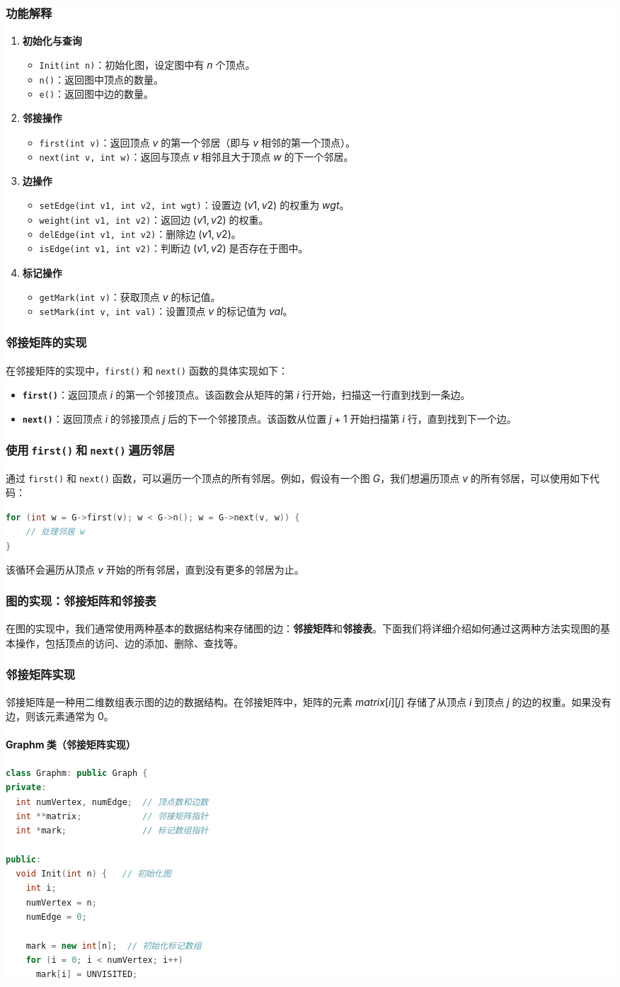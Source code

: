 ### **功能解释**

1. **初始化与查询**
   - `Init(int n)`：初始化图，设定图中有 $n$ 个顶点。
   - `n()`：返回图中顶点的数量。
   - `e()`：返回图中边的数量。

2. **邻接操作**
   - `first(int v)`：返回顶点 $v$ 的第一个邻居（即与 $v$ 相邻的第一个顶点）。
   - `next(int v, int w)`：返回与顶点 $v$ 相邻且大于顶点 $w$ 的下一个邻居。

3. **边操作**
   - `setEdge(int v1, int v2, int wgt)`：设置边 $(v1, v2)$ 的权重为 $wgt$。
   - `weight(int v1, int v2)`：返回边 $(v1, v2)$ 的权重。
   - `delEdge(int v1, int v2)`：删除边 $(v1, v2)$。
   - `isEdge(int v1, int v2)`：判断边 $(v1, v2)$ 是否存在于图中。

4. **标记操作**
   - `getMark(int v)`：获取顶点 $v$ 的标记值。
   - `setMark(int v, int val)`：设置顶点 $v$ 的标记值为 $val$。

### **邻接矩阵的实现**

在邻接矩阵的实现中，`first()` 和 `next()` 函数的具体实现如下：

- **`first()`**：返回顶点 $i$ 的第一个邻接顶点。该函数会从矩阵的第 $i$ 行开始，扫描这一行直到找到一条边。
  
- **`next()`**：返回顶点 $i$ 的邻接顶点 $j$ 后的下一个邻接顶点。该函数从位置 $j+1$ 开始扫描第 $i$ 行，直到找到下一个边。

### **使用 `first()` 和 `next()` 遍历邻居**

通过 `first()` 和 `next()` 函数，可以遍历一个顶点的所有邻居。例如，假设有一个图 $G$，我们想遍历顶点 $v$ 的所有邻居，可以使用如下代码：

```cpp
for (int w = G->first(v); w < G->n(); w = G->next(v, w)) {
    // 处理邻居 w
}
```

该循环会遍历从顶点 $v$ 开始的所有邻居，直到没有更多的邻居为止。

### **图的实现：邻接矩阵和邻接表**

在图的实现中，我们通常使用两种基本的数据结构来存储图的边：**邻接矩阵**和**邻接表**。下面我们将详细介绍如何通过这两种方法实现图的基本操作，包括顶点的访问、边的添加、删除、查找等。

### **邻接矩阵实现**

邻接矩阵是一种用二维数组表示图的边的数据结构。在邻接矩阵中，矩阵的元素 $matrix[i][j]$ 存储了从顶点 $i$ 到顶点 $j$ 的边的权重。如果没有边，则该元素通常为 0。

#### **Graphm 类（邻接矩阵实现）**

```cpp
class Graphm: public Graph {
private:
  int numVertex, numEdge;  // 顶点数和边数
  int **matrix;            // 邻接矩阵指针
  int *mark;               // 标记数组指针

public:
  void Init(int n) {   // 初始化图
    int i;
    numVertex = n; 
    numEdge = 0;

    mark = new int[n];  // 初始化标记数组
    for (i = 0; i < numVertex; i++) 
      mark[i] = UNVISITED;

```